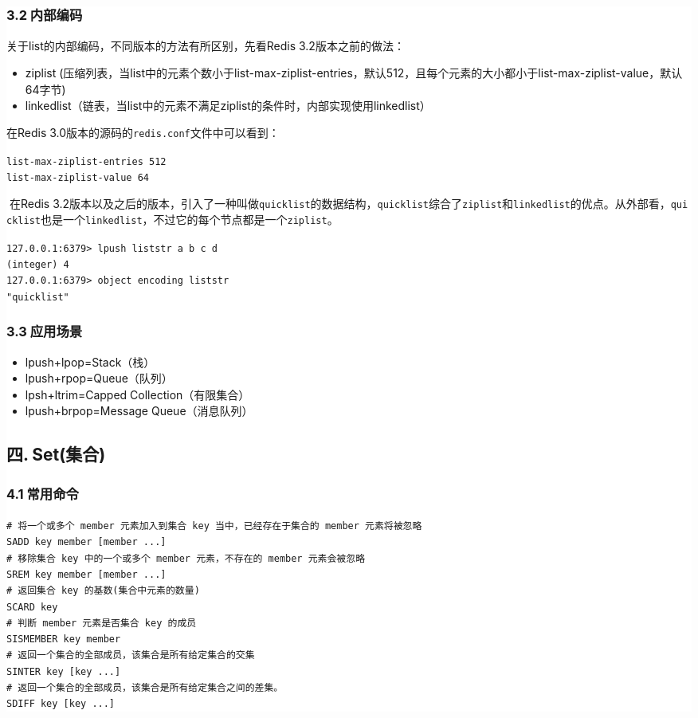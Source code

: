 

### 3.2 内部编码

关于list的内部编码，不同版本的方法有所区别，先看Redis 3.2版本之前的做法：

- ziplist (压缩列表，当list中的元素个数小于list-max-ziplist-entries，默认512，且每个元素的大小都小于list-max-ziplist-value，默认64字节)
- linkedlist（链表，当list中的元素不满足ziplist的条件时，内部实现使用linkedlist）

在Redis 3.0版本的源码的`redis.conf`文件中可以看到：

```xml
list-max-ziplist-entries 512
list-max-ziplist-value 64
```

​	在Redis 3.2版本以及之后的版本，引入了一种叫做`quicklist`的数据结构，`quicklist`综合了`ziplist`和`linkedlist`的优点。从外部看，`quicklist`也是一个`linkedlist`，不过它的每个节点都是一个`ziplist`。 

```shell
127.0.0.1:6379> lpush liststr a b c d
(integer) 4
127.0.0.1:6379> object encoding liststr
"quicklist"
```



### 3.3 应用场景

- lpush+lpop=Stack（栈）
- lpush+rpop=Queue（队列）
- lpsh+ltrim=Capped Collection（有限集合）
- lpush+brpop=Message Queue（消息队列）



##  四. Set(集合)

### 4.1 常用命令

```shell
# 将一个或多个 member 元素加入到集合 key 当中，已经存在于集合的 member 元素将被忽略
SADD key member [member ...]
# 移除集合 key 中的一个或多个 member 元素，不存在的 member 元素会被忽略
SREM key member [member ...]
# 返回集合 key 的基数(集合中元素的数量)
SCARD key
# 判断 member 元素是否集合 key 的成员
SISMEMBER key member
# 返回一个集合的全部成员，该集合是所有给定集合的交集
SINTER key [key ...]
# 返回一个集合的全部成员，该集合是所有给定集合之间的差集。
SDIFF key [key ...]
```
